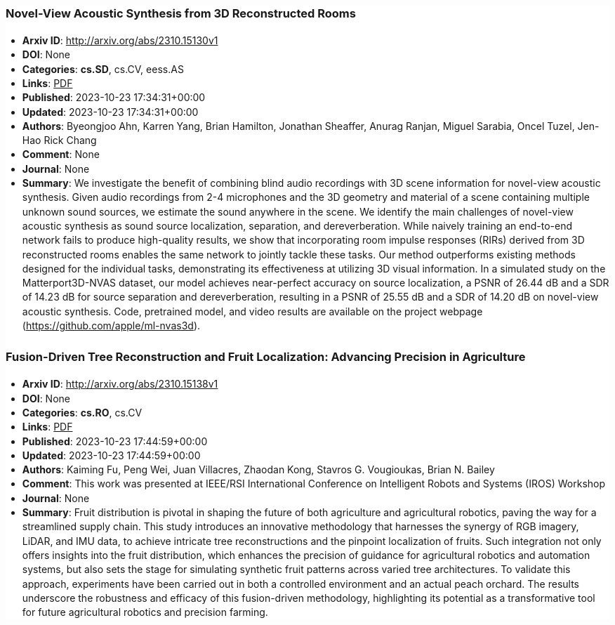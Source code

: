 ### Novel-View Acoustic Synthesis from 3D Reconstructed Rooms
- **Arxiv ID**: http://arxiv.org/abs/2310.15130v1
- **DOI**: None
- **Categories**: **cs.SD**, cs.CV, eess.AS
- **Links**: [PDF](http://arxiv.org/pdf/2310.15130v1)
- **Published**: 2023-10-23 17:34:31+00:00
- **Updated**: 2023-10-23 17:34:31+00:00
- **Authors**: Byeongjoo Ahn, Karren Yang, Brian Hamilton, Jonathan Sheaffer, Anurag Ranjan, Miguel Sarabia, Oncel Tuzel, Jen-Hao Rick Chang
- **Comment**: None
- **Journal**: None
- **Summary**: We investigate the benefit of combining blind audio recordings with 3D scene information for novel-view acoustic synthesis. Given audio recordings from 2-4 microphones and the 3D geometry and material of a scene containing multiple unknown sound sources, we estimate the sound anywhere in the scene. We identify the main challenges of novel-view acoustic synthesis as sound source localization, separation, and dereverberation. While naively training an end-to-end network fails to produce high-quality results, we show that incorporating room impulse responses (RIRs) derived from 3D reconstructed rooms enables the same network to jointly tackle these tasks. Our method outperforms existing methods designed for the individual tasks, demonstrating its effectiveness at utilizing 3D visual information. In a simulated study on the Matterport3D-NVAS dataset, our model achieves near-perfect accuracy on source localization, a PSNR of 26.44 dB and a SDR of 14.23 dB for source separation and dereverberation, resulting in a PSNR of 25.55 dB and a SDR of 14.20 dB on novel-view acoustic synthesis. Code, pretrained model, and video results are available on the project webpage (https://github.com/apple/ml-nvas3d).



### Fusion-Driven Tree Reconstruction and Fruit Localization: Advancing Precision in Agriculture
- **Arxiv ID**: http://arxiv.org/abs/2310.15138v1
- **DOI**: None
- **Categories**: **cs.RO**, cs.CV
- **Links**: [PDF](http://arxiv.org/pdf/2310.15138v1)
- **Published**: 2023-10-23 17:44:59+00:00
- **Updated**: 2023-10-23 17:44:59+00:00
- **Authors**: Kaiming Fu, Peng Wei, Juan Villacres, Zhaodan Kong, Stavros G. Vougioukas, Brian N. Bailey
- **Comment**: This work was presented at IEEE/RSI International Conference on
  Intelligent Robots and Systems (IROS) Workshop
- **Journal**: None
- **Summary**: Fruit distribution is pivotal in shaping the future of both agriculture and agricultural robotics, paving the way for a streamlined supply chain. This study introduces an innovative methodology that harnesses the synergy of RGB imagery, LiDAR, and IMU data, to achieve intricate tree reconstructions and the pinpoint localization of fruits. Such integration not only offers insights into the fruit distribution, which enhances the precision of guidance for agricultural robotics and automation systems, but also sets the stage for simulating synthetic fruit patterns across varied tree architectures. To validate this approach, experiments have been carried out in both a controlled environment and an actual peach orchard. The results underscore the robustness and efficacy of this fusion-driven methodology, highlighting its potential as a transformative tool for future agricultural robotics and precision farming.

